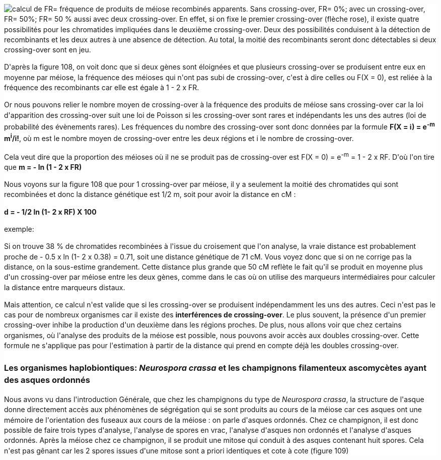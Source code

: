 ![calcul de FR= fréquence de produits de méiose recombinés apparents. Sans crossing-over, FR= 0%; avec un crossing-over, FR= 50%; FR= 50 % aussi avec deux crossing-over. En effet, si on fixe le premier crossing-over (flèche rose), il existe quatre possibilités pour les chromatides impliquées dans le deuxième crossing-over. Deux des possibilités conduisent à la détection de recombinants et les deux autres à une absence de détection. Au total, la moitié des recombinants seront donc détectables si deux crossing-over sont en jeu.](img/image108.png)

D'après la figure 108, on voit donc que si deux gènes sont éloignées et que plusieurs crossing-over se produisent entre eux en moyenne par méiose, la fréquence des méioses qui n'ont pas subi de crossing-over, c'est à dire celles ou F(X = 0), est reliée à la fréquence des recombinants car elle est égale à 1 - 2 x FR.

Or nous pouvons relier le nombre moyen de crossing-over à la fréquence des produits de méiose sans crossing-over car la loi d'apparition des crossing-over suit une loi de Poisson si les crossing-over sont rares et indépendants les uns des autres (loi de probabilité des évènements rares). Les fréquences du nombre des crossing-over sont donc données par la formule **F(X = i)  = e<sup>-m</sup> m<sup>i</sup>/i!**, où m est le nombre moyen de crossing-over entre les deux régions et i le nombre de crossing-over.

Cela veut dire que la proportion des méioses où il ne se produit pas de crossing-over est F(X = 0) = e<sup>-m</sup> = 1 - 2 x RF. D'où l'on tire que **m = - ln (1 - 2 x FR)**

Nous voyons sur la figure 108 que pour 1 crossing-over par méiose, il y a seulement la moitié des chromatides qui sont recombinées et donc la distance génétique est 1/2 m, soit pour avoir la distance en cM :

**d = - 1/2 ln (1- 2 x RF) X 100**

exemple:

Si on trouve 38 % de chromatides recombinées à l'issue du croisement que l'on analyse, la vraie distance est probablement proche de - 0.5 x ln (1- 2 x 0.38) = 0.71, soit une distance génétique de 71 cM. Vous voyez donc que si on ne corrige pas la distance, on la sous-estime grandement. Cette distance plus grande que 50 cM reflète le fait qu'il se produit en moyenne plus d'un crossing-over par méiose entre les deux gènes, comme dans le cas où on utilise des marqueurs intermédiaires pour calculer la distance entre marqueurs distaux.

Mais attention, ce calcul n'est valide que si les crossing-over se produisent indépendamment les uns des autres. Ceci n'est pas le cas pour de nombreux organismes car il existe des **interférences de crossing-over**. Le plus souvent, la présence d'un premier crossing-over inhibe la production d'un deuxième dans les régions proches. De plus, nous allons voir que chez certains organismes, où l'analyse des produits de la méiose est possible, nous pouvons avoir accès aux doubles crossing-over. Cette formule ne s'applique pas pour l'estimation à partir de la distance qui prend en compte déjà les doubles crossing-over.

### Les organismes haplobiontiques: *Neurospora crassa* et les champignons filamenteux ascomycètes ayant des asques ordonnés

Nous avons vu dans l'introduction Générale, que chez les champignons du type de *Neurospora crassa*, la structure de l'asque donne directement accès aux phénomènes de ségrégation qui se sont produits au cours de la méiose car ces asques ont une mémoire de l'orientation des fuseaux aux cours de la méiose : on parle d'asques ordonnés. Chez ce champignon, il est donc possible de faire trois types d'analyse, l'analyse de spores en vrac, l'analyse d'asques non ordonnés et l'analyse d'asques ordonnés. Après la méiose chez ce champignon, il se produit une mitose qui conduit à des asques contenant huit spores. Cela n'est pas gênant car les 2 spores issues d'une mitose sont a priori identiques et cote à cote (figure 109)
